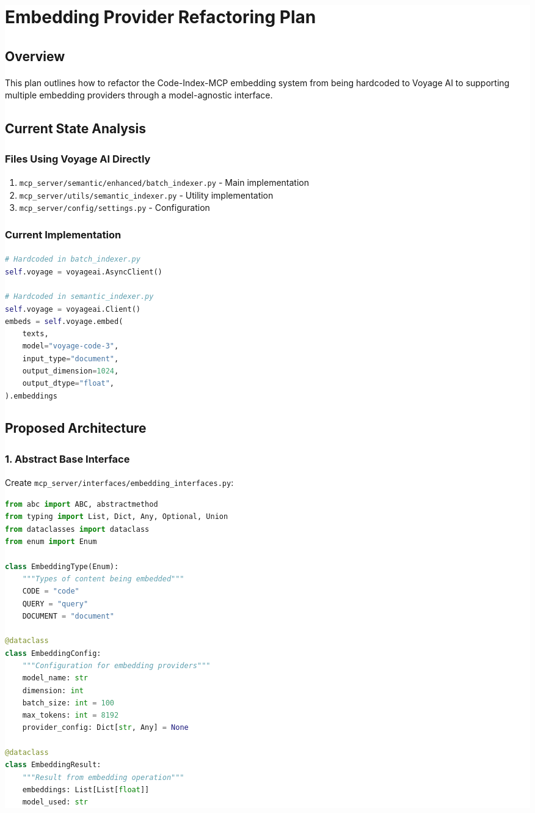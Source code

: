 # Embedding Provider Refactoring Plan

## Overview
This plan outlines how to refactor the Code-Index-MCP embedding system from being hardcoded to Voyage AI to supporting multiple embedding providers through a model-agnostic interface.

## Current State Analysis

### Files Using Voyage AI Directly
1. `mcp_server/semantic/enhanced/batch_indexer.py` - Main implementation
2. `mcp_server/utils/semantic_indexer.py` - Utility implementation
3. `mcp_server/config/settings.py` - Configuration

### Current Implementation
```python
# Hardcoded in batch_indexer.py
self.voyage = voyageai.AsyncClient()

# Hardcoded in semantic_indexer.py
self.voyage = voyageai.Client()
embeds = self.voyage.embed(
    texts,
    model="voyage-code-3",
    input_type="document",
    output_dimension=1024,
    output_dtype="float",
).embeddings
```

## Proposed Architecture

### 1. Abstract Base Interface
Create `mcp_server/interfaces/embedding_interfaces.py`:

```python
from abc import ABC, abstractmethod
from typing import List, Dict, Any, Optional, Union
from dataclasses import dataclass
from enum import Enum

class EmbeddingType(Enum):
    """Types of content being embedded"""
    CODE = "code"
    QUERY = "query"
    DOCUMENT = "document"

@dataclass
class EmbeddingConfig:
    """Configuration for embedding providers"""
    model_name: str
    dimension: int
    batch_size: int = 100
    max_tokens: int = 8192
    provider_config: Dict[str, Any] = None

@dataclass
class EmbeddingResult:
    """Result from embedding operation"""
    embeddings: List[List[float]]
    model_used: str
```